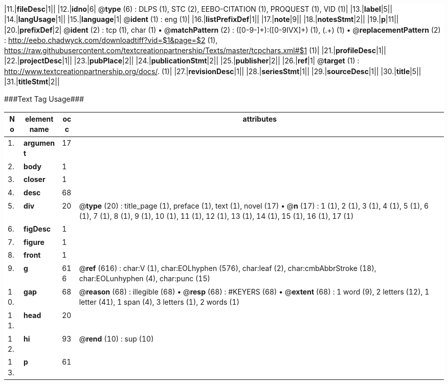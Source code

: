 |11.|__fileDesc__|1||
|12.|__idno__|6| @__type__ (6) : DLPS (1), STC (2), EEBO-CITATION (1), PROQUEST (1), VID (1)|
|13.|__label__|5||
|14.|__langUsage__|1||
|15.|__language__|1| @__ident__ (1) : eng (1)|
|16.|__listPrefixDef__|1||
|17.|__note__|9||
|18.|__notesStmt__|2||
|19.|__p__|11||
|20.|__prefixDef__|2| @__ident__ (2) : tcp (1), char (1)  •  @__matchPattern__ (2) : ([0-9\-]+):([0-9IVX]+) (1), (.+) (1)  •  @__replacementPattern__ (2) : http://eebo.chadwyck.com/downloadtiff?vid=$1&page=$2 (1), https://raw.githubusercontent.com/textcreationpartnership/Texts/master/tcpchars.xml#$1 (1)|
|21.|__profileDesc__|1||
|22.|__projectDesc__|1||
|23.|__pubPlace__|2||
|24.|__publicationStmt__|2||
|25.|__publisher__|2||
|26.|__ref__|1| @__target__ (1) : http://www.textcreationpartnership.org/docs/. (1)|
|27.|__revisionDesc__|1||
|28.|__seriesStmt__|1||
|29.|__sourceDesc__|1||
|30.|__title__|5||
|31.|__titleStmt__|2||


###Text Tag Usage###

|No|element name|occ|attributes|
|---|---|---|---|
|1.|__argument__|17||
|2.|__body__|1||
|3.|__closer__|1||
|4.|__desc__|68||
|5.|__div__|20| @__type__ (20) : title_page (1), preface (1), text (1), novel (17)  •  @__n__ (17) : 1 (1), 2 (1), 3 (1), 4 (1), 5 (1), 6 (1), 7 (1), 8 (1), 9 (1), 10 (1), 11 (1), 12 (1), 13 (1), 14 (1), 15 (1), 16 (1), 17 (1)|
|6.|__figDesc__|1||
|7.|__figure__|1||
|8.|__front__|1||
|9.|__g__|616| @__ref__ (616) : char:V (1), char:EOLhyphen (576), char:leaf (2), char:cmbAbbrStroke (18), char:EOLunhyphen (4), char:punc (15)|
|10.|__gap__|68| @__reason__ (68) : illegible (68)  •  @__resp__ (68) : #KEYERS (68)  •  @__extent__ (68) : 1 word (9), 2 letters (12), 1 letter (41), 1 span (4), 3 letters (1), 2 words (1)|
|11.|__head__|20||
|12.|__hi__|93| @__rend__ (10) : sup (10)|
|13.|__p__|61||